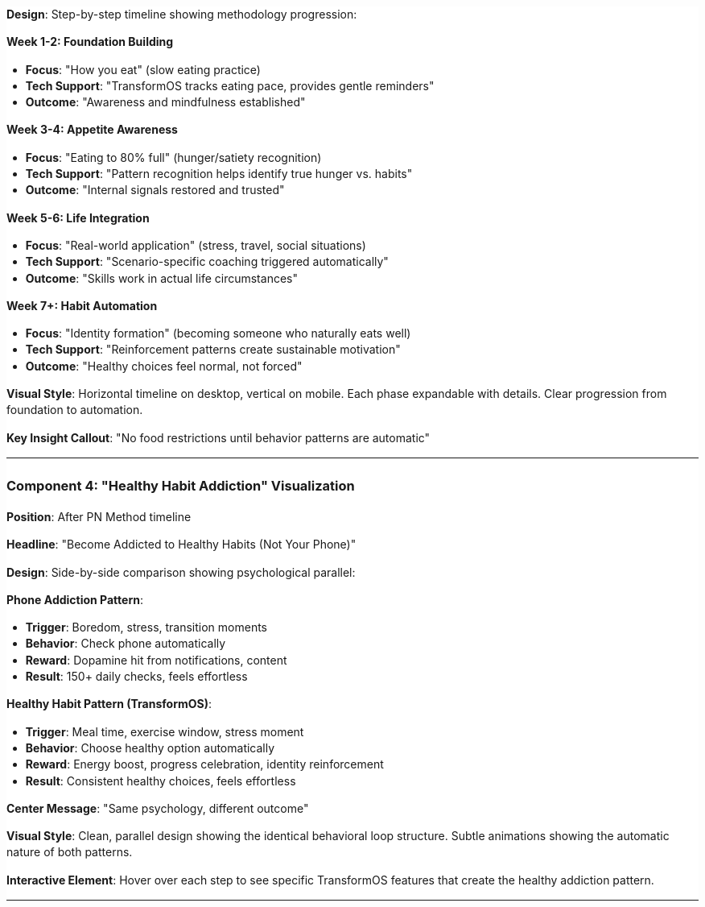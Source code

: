 **Design**: Step-by-step timeline showing methodology progression:

**Week 1-2: Foundation Building**
- **Focus**: "How you eat" (slow eating practice)
- **Tech Support**: "TransformOS tracks eating pace, provides gentle reminders"
- **Outcome**: "Awareness and mindfulness established"

**Week 3-4: Appetite Awareness**
- **Focus**: "Eating to 80% full" (hunger/satiety recognition)
- **Tech Support**: "Pattern recognition helps identify true hunger vs. habits"
- **Outcome**: "Internal signals restored and trusted"

**Week 5-6: Life Integration**
- **Focus**: "Real-world application" (stress, travel, social situations)
- **Tech Support**: "Scenario-specific coaching triggered automatically"
- **Outcome**: "Skills work in actual life circumstances"

**Week 7+: Habit Automation**
- **Focus**: "Identity formation" (becoming someone who naturally eats well)
- **Tech Support**: "Reinforcement patterns create sustainable motivation"
- **Outcome**: "Healthy choices feel normal, not forced"

**Visual Style**: Horizontal timeline on desktop, vertical on mobile. Each phase expandable with details. Clear progression from foundation to automation.

**Key Insight Callout**: "No food restrictions until behavior patterns are automatic"

---

### **Component 4: "Healthy Habit Addiction" Visualization**

**Position**: After PN Method timeline

**Headline**: "Become Addicted to Healthy Habits (Not Your Phone)"

**Design**: Side-by-side comparison showing psychological parallel:

**Phone Addiction Pattern**:
- **Trigger**: Boredom, stress, transition moments
- **Behavior**: Check phone automatically
- **Reward**: Dopamine hit from notifications, content
- **Result**: 150+ daily checks, feels effortless

**Healthy Habit Pattern (TransformOS)**:
- **Trigger**: Meal time, exercise window, stress moment
- **Behavior**: Choose healthy option automatically  
- **Reward**: Energy boost, progress celebration, identity reinforcement
- **Result**: Consistent healthy choices, feels effortless

**Center Message**: "Same psychology, different outcome"

**Visual Style**: Clean, parallel design showing the identical behavioral loop structure. Subtle animations showing the automatic nature of both patterns.

**Interactive Element**: Hover over each step to see specific TransformOS features that create the healthy addiction pattern.

---